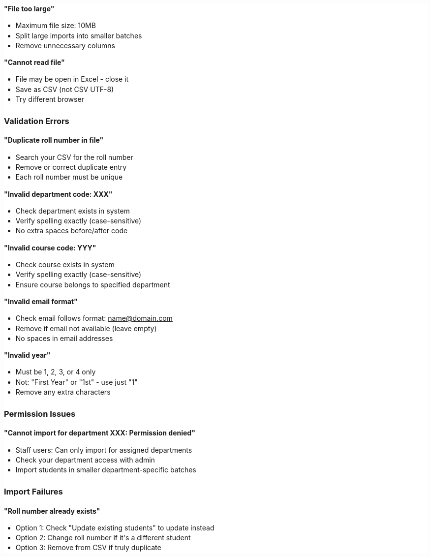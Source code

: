 **"File too large"**

- Maximum file size: 10MB
- Split large imports into smaller batches
- Remove unnecessary columns

**"Cannot read file"**

- File may be open in Excel - close it
- Save as CSV (not CSV UTF-8)
- Try different browser

### Validation Errors

**"Duplicate roll number in file"**

- Search your CSV for the roll number
- Remove or correct duplicate entry
- Each roll number must be unique

**"Invalid department code: XXX"**

- Check department exists in system
- Verify spelling exactly (case-sensitive)
- No extra spaces before/after code

**"Invalid course code: YYY"**

- Check course exists in system
- Verify spelling exactly (case-sensitive)
- Ensure course belongs to specified department

**"Invalid email format"**

- Check email follows format: name@domain.com
- Remove if email not available (leave empty)
- No spaces in email addresses

**"Invalid year"**

- Must be 1, 2, 3, or 4 only
- Not: "First Year" or "1st" - use just "1"
- Remove any extra characters

### Permission Issues

**"Cannot import for department XXX: Permission denied"**

- Staff users: Can only import for assigned departments
- Check your department access with admin
- Import students in smaller department-specific batches

### Import Failures

**"Roll number already exists"**

- Option 1: Check "Update existing students" to update instead
- Option 2: Change roll number if it's a different student
- Option 3: Remove from CSV if truly duplicate

